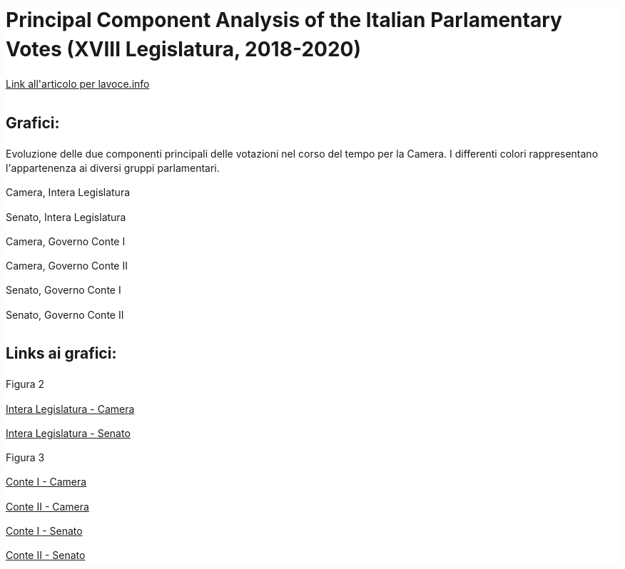 # Principal Component Analysis of the Italian Parlamentary Votes (XVIII Legislatura, 2018-2020)

[Link all'articolo per lavoce.info](https://www.lavoce.info/archives/70362/il-parlamento-a-una-dimensione/)

## Grafici:

Evoluzione delle due componenti principali delle votazioni nel corso del tempo per la Camera. I differenti colori rappresentano l'appartenenza ai diversi gruppi parlamentari. 

<iframe id="igraph" scrolling="no" style="border:none;" seamless="seamless" src="https://leonardopetrini.github.io/parliament_pca/camera2018_time" height="650" width="950"></iframe>

Camera, Intera Legislatura
<iframe id="igraph" scrolling="no" style="border:none;" seamless="seamless" src="https://leonardopetrini.github.io/parliament_pca/camera2018" height="600" width="850"></iframe>

Senato, Intera Legislatura
<iframe id="igraph" scrolling="no" style="border:none;" seamless="seamless" src="https://leonardopetrini.github.io/parliament_pca/senato2018" height="600" width="850"></iframe>

Camera, Governo Conte I
<iframe id="igraph" scrolling="no" style="border:none;" seamless="seamless" src="https://leonardopetrini.github.io/parliament_pca/camera_conte1" height="600" width="850"></iframe>

Camera, Governo Conte II
<iframe id="igraph" scrolling="no" style="border:none;" seamless="seamless" src="https://leonardopetrini.github.io/parliament_pca/camera_conte2" height="600" width="850"></iframe>

Senato, Governo Conte I
<iframe id="igraph" scrolling="no" style="border:none;" seamless="seamless" src="https://leonardopetrini.github.io/parliament_pca/senato_conte1" height="600" width="850"></iframe>

Senato, Governo Conte II
<iframe id="igraph" scrolling="no" style="border:none;" seamless="seamless" src="https://leonardopetrini.github.io/parliament_pca/senato_conte2" height="600" width="850"></iframe>

## Links ai grafici:

Figura 2

<a href="https://leonardopetrini.github.io/parliament_pca/camera2018">Intera Legislatura - Camera</a>

<a href="https://leonardopetrini.github.io/parliament_pca/senato2018">Intera Legislatura - Senato</a>

Figura 3
<br>

<a href="https://leonardopetrini.github.io/parliament_pca/camera_conte1">Conte I - Camera</a><br>

<a href="https://leonardopetrini.github.io/parliament_pca/camera_conte2">Conte II - Camera</a><br>

<a href="https://leonardopetrini.github.io/parliament_pca/senato_conte1">Conte I - Senato</a><br>

<a href="https://leonardopetrini.github.io/parliament_pca/senato_conte2">Conte II - Senato</a><br>
